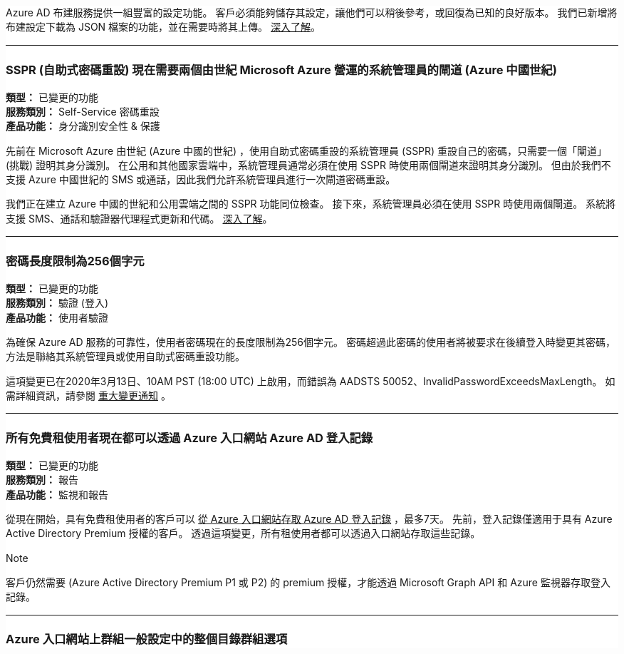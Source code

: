 Azure AD 布建服務提供一組豐富的設定功能。 客戶必須能夠儲存其設定，讓他們可以稍後參考，或回復為已知的良好版本。 我們已新增將布建設定下載為 JSON 檔案的功能，並在需要時將其上傳。 [深入了解](../app-provisioning/export-import-provisioning-configuration.md)。

---
 
### <a name="sspr-self-service-password-reset-now-requires-two-gates-for-admins-in-microsoft-azure-operated-by-21vianet-azure-china-21vianet"></a>SSPR (自助式密碼重設) 現在需要兩個由世紀 Microsoft Azure 營運的系統管理員的閘道 (Azure 中國世紀)  

**類型：** 已變更的功能  
**服務類別：** Self-Service 密碼重設  
**產品功能：** 身分識別安全性 & 保護
 
先前在 Microsoft Azure 由世紀 (Azure 中國的世紀) ，使用自助式密碼重設的系統管理員 (SSPR) 重設自己的密碼，只需要一個「閘道」 (挑戰) 證明其身分識別。 在公用和其他國家雲端中，系統管理員通常必須在使用 SSPR 時使用兩個閘道來證明其身分識別。 但由於我們不支援 Azure 中國世紀的 SMS 或通話，因此我們允許系統管理員進行一次閘道密碼重設。

我們正在建立 Azure 中國的世紀和公用雲端之間的 SSPR 功能同位檢查。 接下來，系統管理員必須在使用 SSPR 時使用兩個閘道。 系統將支援 SMS、通話和驗證器代理程式更新和代碼。 [深入了解](../authentication/concept-sspr-policy.md#administrator-reset-policy-differences)。

---

### <a name="password-length-is-limited-to-256-characters"></a>密碼長度限制為256個字元

**類型：** 已變更的功能  
**服務類別：** 驗證 (登入)  
**產品功能：** 使用者驗證
 
為確保 Azure AD 服務的可靠性，使用者密碼現在的長度限制為256個字元。 密碼超過此密碼的使用者將被要求在後續登入時變更其密碼，方法是聯絡其系統管理員或使用自助式密碼重設功能。

這項變更已在2020年3月13日、10AM PST (18:00 UTC) 上啟用，而錯誤為 AADSTS 50052、InvalidPasswordExceedsMaxLength。 如需詳細資訊，請參閱 [重大變更通知](../develop/reference-breaking-changes.md#user-passwords-will-be-restricted-to-256-characters) 。

---

### <a name="azure-ad-sign-in-logs-are-now-available-for-all-free-tenants-through-the-azure-portal"></a>所有免費租使用者現在都可以透過 Azure 入口網站 Azure AD 登入記錄

**類型：** 已變更的功能  
**服務類別：** 報告  
**產品功能：** 監視和報告
 
從現在開始，具有免費租使用者的客戶可以 [從 Azure 入口網站存取 Azure AD 登入記錄](../reports-monitoring/concept-sign-ins.md) ，最多7天。 先前，登入記錄僅適用于具有 Azure Active Directory Premium 授權的客戶。 透過這項變更，所有租使用者都可以透過入口網站存取這些記錄。

> [!NOTE]
> 客戶仍然需要 (Azure Active Directory Premium P1 或 P2) 的 premium 授權，才能透過 Microsoft Graph API 和 Azure 監視器存取登入記錄。

---

### <a name="deprecation-of-directory-wide-groups-option-from-groups-general-settings-on-azure-portal"></a>Azure 入口網站上群組一般設定中的整個目錄群組選項
